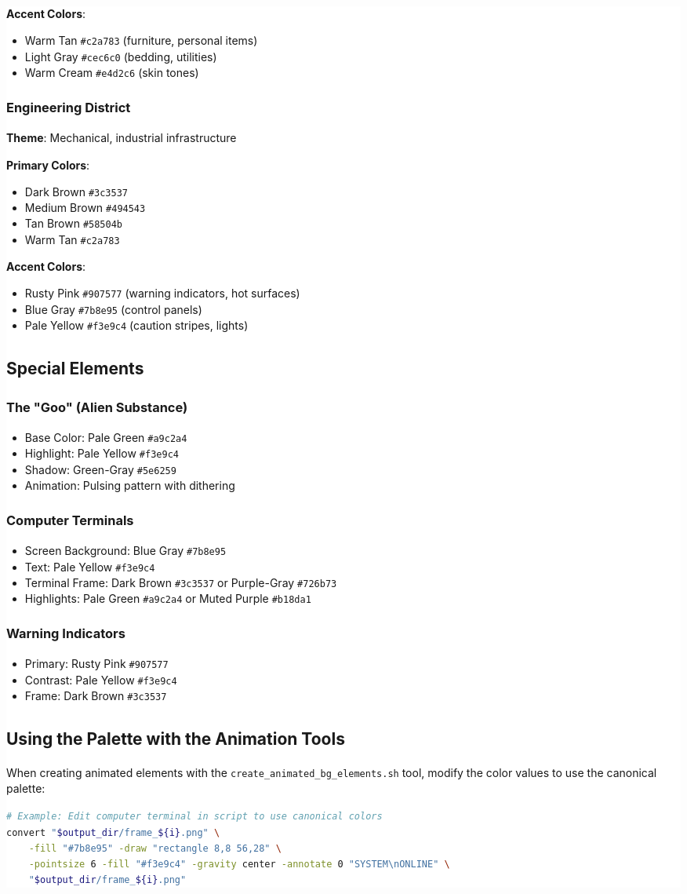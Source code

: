**Accent Colors**:
- Warm Tan `#c2a783` (furniture, personal items)
- Light Gray `#cec6c0` (bedding, utilities)
- Warm Cream `#e4d2c6` (skin tones)

### Engineering District
**Theme**: Mechanical, industrial infrastructure

**Primary Colors**:
- Dark Brown `#3c3537`
- Medium Brown `#494543`
- Tan Brown `#58504b`
- Warm Tan `#c2a783`

**Accent Colors**:
- Rusty Pink `#907577` (warning indicators, hot surfaces)
- Blue Gray `#7b8e95` (control panels)
- Pale Yellow `#f3e9c4` (caution stripes, lights)

## Special Elements

### The "Goo" (Alien Substance)
- Base Color: Pale Green `#a9c2a4`
- Highlight: Pale Yellow `#f3e9c4`
- Shadow: Green-Gray `#5e6259`
- Animation: Pulsing pattern with dithering

### Computer Terminals
- Screen Background: Blue Gray `#7b8e95`
- Text: Pale Yellow `#f3e9c4`
- Terminal Frame: Dark Brown `#3c3537` or Purple-Gray `#726b73`
- Highlights: Pale Green `#a9c2a4` or Muted Purple `#b18da1`

### Warning Indicators
- Primary: Rusty Pink `#907577`
- Contrast: Pale Yellow `#f3e9c4`
- Frame: Dark Brown `#3c3537`

## Using the Palette with the Animation Tools

When creating animated elements with the `create_animated_bg_elements.sh` tool, modify the color values to use the canonical palette:

```bash
# Example: Edit computer terminal in script to use canonical colors
convert "$output_dir/frame_${i}.png" \
    -fill "#7b8e95" -draw "rectangle 8,8 56,28" \
    -pointsize 6 -fill "#f3e9c4" -gravity center -annotate 0 "SYSTEM\nONLINE" \
    "$output_dir/frame_${i}.png"
```
